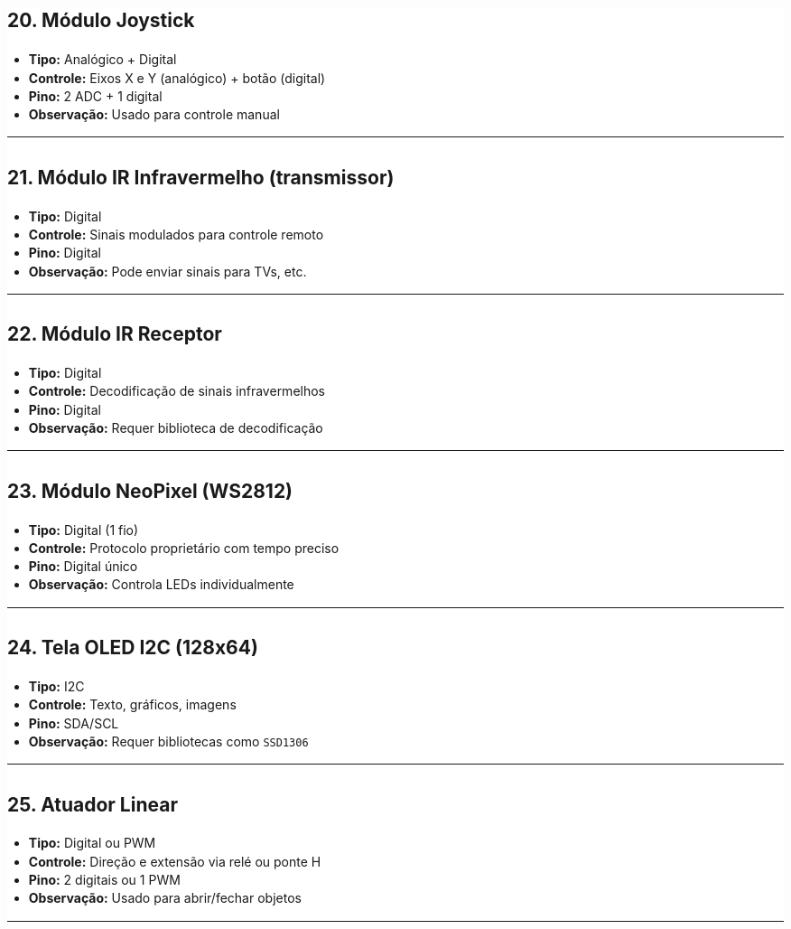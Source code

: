 
## 20. Módulo Joystick
- **Tipo:** Analógico + Digital
- **Controle:** Eixos X e Y (analógico) + botão (digital)
- **Pino:** 2 ADC + 1 digital
- **Observação:** Usado para controle manual

---

## 21. Módulo IR Infravermelho (transmissor)
- **Tipo:** Digital
- **Controle:** Sinais modulados para controle remoto
- **Pino:** Digital
- **Observação:** Pode enviar sinais para TVs, etc.

---

## 22. Módulo IR Receptor
- **Tipo:** Digital
- **Controle:** Decodificação de sinais infravermelhos
- **Pino:** Digital
- **Observação:** Requer biblioteca de decodificação

---

## 23. Módulo NeoPixel (WS2812)
- **Tipo:** Digital (1 fio)
- **Controle:** Protocolo proprietário com tempo preciso
- **Pino:** Digital único
- **Observação:** Controla LEDs individualmente

---

## 24. Tela OLED I2C (128x64)
- **Tipo:** I2C
- **Controle:** Texto, gráficos, imagens
- **Pino:** SDA/SCL
- **Observação:** Requer bibliotecas como `SSD1306`

---

## 25. Atuador Linear
- **Tipo:** Digital ou PWM
- **Controle:** Direção e extensão via relé ou ponte H
- **Pino:** 2 digitais ou 1 PWM
- **Observação:** Usado para abrir/fechar objetos

---
